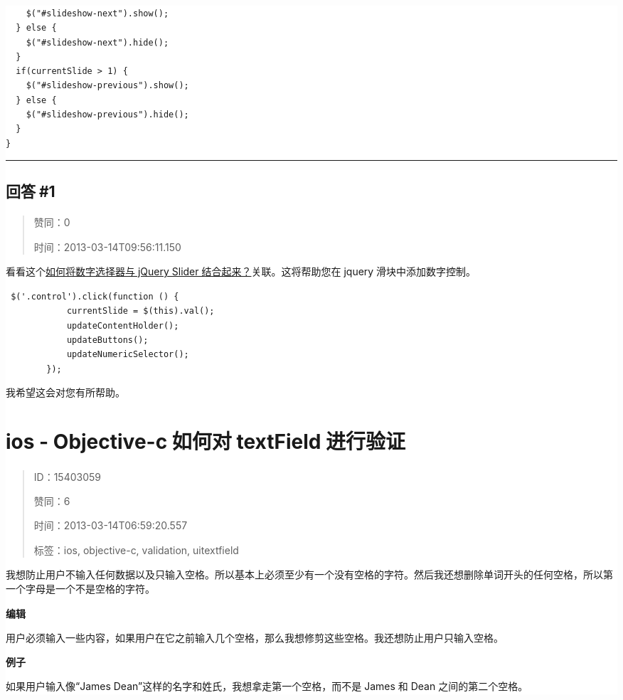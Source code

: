 ```
    $("#slideshow-next").show();
  } else {
    $("#slideshow-next").hide();
  }
  if(currentSlide > 1) {
    $("#slideshow-previous").show();
  } else {
    $("#slideshow-previous").hide();
  }
} 
```

* * *

## 回答 #1

> 赞同：0
> 
> 时间：2013-03-14T09:56:11.150

看看这个[如何将数字选择器与 jQuery Slider 结合起来？](http://jqfaq.com/how-to-combine-a-numeric-selector-with-a-jquery-slider/)关联。这将帮助您在 jquery 滑块中添加数字控制。

```
 $('.control').click(function () {
            currentSlide = $(this).val();
            updateContentHolder();
            updateButtons();
            updateNumericSelector();
        }); 
```

我希望这会对您有所帮助。

# ios - Objective-c 如何对 textField 进行验证

> ID：15403059
> 
> 赞同：6
> 
> 时间：2013-03-14T06:59:20.557
> 
> 标签：ios, objective-c, validation, uitextfield

我想防止用户不输入任何数据以及只输入空格。所以基本上必须至少有一个没有空格的字符。然后我还想删除单词开头的任何空格，所以第一个字母是一个不是空格的字符。

**编辑**

用户必须输入一些内容，如果用户在它之前输入几个空格，那么我想修剪这些空格。我还想防止用户只输入空格。

**例子**

如果用户输入像“James Dean”这样的名字和姓氏，我想拿走第一个空格，而不是 James 和 Dean 之间的第二个空格。
